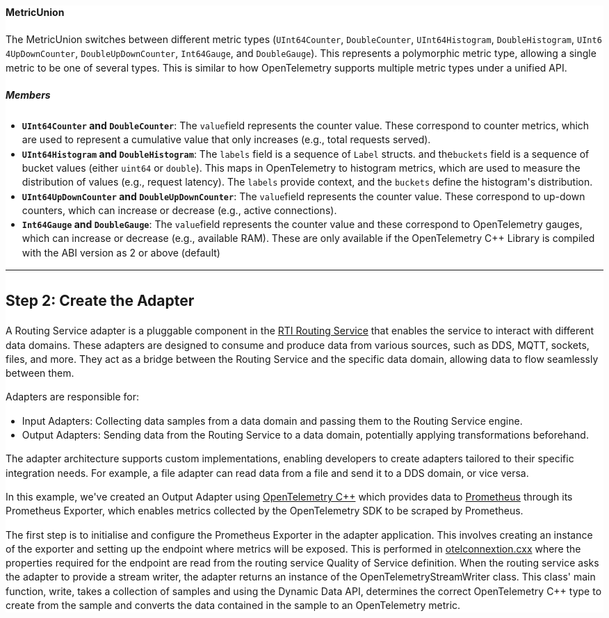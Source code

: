 #### MetricUnion

The MetricUnion switches between different metric types (`UInt64Counter`, `DoubleCounter`, `UInt64Histogram`, `DoubleHistogram`, `UInt64UpDownCounter`, `DoubleUpDownCounter`, `Int64Gauge`, and `DoubleGauge`). This represents a polymorphic metric type, allowing a single metric to be one of several types. This is similar to how OpenTelemetry supports multiple metric types under a unified API.

##### Members

-  **`UInt64Counter` and `DoubleCounter`**: The `value`field represents the counter value. These correspond to counter metrics, which are used to represent a cumulative value that only increases (e.g., total requests served).
-  **`UInt64Histogram` and `DoubleHistogram`**: The `labels` field is a sequence of `Label` structs. and the`buckets` field is a sequence of bucket values (either `uint64` or `double`). This maps in OpenTelemetry to histogram metrics, which are used to measure the distribution of values (e.g., request latency). The `labels` provide context, and the `buckets` define the histogram's distribution.
-  **`UInt64UpDownCounter` and `DoubleUpDownCounter`**: The `value`field represents the counter value. These correspond to up-down counters, which can increase or decrease (e.g., active connections).
- **`Int64Gauge` and `DoubleGauge`**: The `value`field represents the counter value and these correspond to OpenTelemetry gauges, which can increase or decrease (e.g., available RAM). These are only available if the OpenTelemetry C++ Library is compiled with the ABI version as 2 or above (default)
---
## Step 2: Create the Adapter  
A Routing Service adapter is a pluggable component in the [RTI Routing Service](https://community.rti.com/static/documentation/connext-dds/current/doc/manuals/connext_dds_professional/services/routing_service/index.html) that enables the service to interact with different data domains. These adapters are designed to consume and produce data from various sources, such as DDS, MQTT, sockets, files, and more. They act as a bridge between the Routing Service and the specific data domain, allowing data to flow seamlessly between them.

Adapters are responsible for:
* Input Adapters: Collecting data samples from a data domain and passing them to the Routing Service engine.
* Output Adapters: Sending data from the Routing Service to a data domain, potentially applying transformations beforehand.

The adapter architecture supports custom implementations, enabling developers to create adapters tailored to their specific integration needs. For example, a file adapter can read data from a file and send it to a DDS domain, or vice versa.

In this example, we've created an Output Adapter using [OpenTelemetry C++](https://opentelemetry.io/docs/languages/cpp/) which provides data to [Prometheus](https://prometheus.io/) through its Prometheus Exporter, which enables metrics collected by the OpenTelemetry SDK to be scraped by Prometheus.

The first step is to initialise and configure the Prometheus Exporter in the adapter application. This involves creating an instance of the exporter and setting up the endpoint where metrics will be exposed. This is performed in [otelconnextion.cxx](src/otelconnection.cxx) where the properties required for the endpoint are read from the routing service Quality of Service definition. When the routing service asks the adapter to provide a stream writer, the adapter returns an instance of the OpenTelemetryStreamWriter class. This class' main function, write, takes a collection of samples and using the Dynamic Data API, determines the correct OpenTelemetry C++ type to create from the sample and converts the data contained in the sample to an OpenTelemetry metric.
  